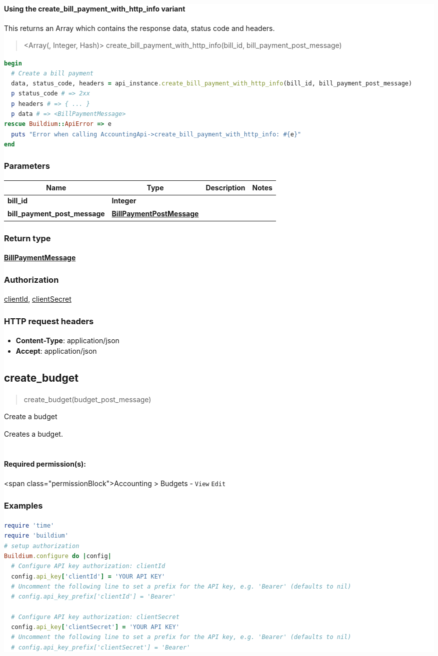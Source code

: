 #### Using the create_bill_payment_with_http_info variant

This returns an Array which contains the response data, status code and headers.

> <Array(<BillPaymentMessage>, Integer, Hash)> create_bill_payment_with_http_info(bill_id, bill_payment_post_message)

```ruby
begin
  # Create a bill payment
  data, status_code, headers = api_instance.create_bill_payment_with_http_info(bill_id, bill_payment_post_message)
  p status_code # => 2xx
  p headers # => { ... }
  p data # => <BillPaymentMessage>
rescue Buildium::ApiError => e
  puts "Error when calling AccountingApi->create_bill_payment_with_http_info: #{e}"
end
```

### Parameters

| Name | Type | Description | Notes |
| ---- | ---- | ----------- | ----- |
| **bill_id** | **Integer** |  |  |
| **bill_payment_post_message** | [**BillPaymentPostMessage**](BillPaymentPostMessage.md) |  |  |

### Return type

[**BillPaymentMessage**](BillPaymentMessage.md)

### Authorization

[clientId](../README.md#clientId), [clientSecret](../README.md#clientSecret)

### HTTP request headers

- **Content-Type**: application/json
- **Accept**: application/json


## create_budget

> <BudgetMessage> create_budget(budget_post_message)

Create a budget

Creates a budget.              <br /><br /><h4>Required permission(s):</h4><span class=\"permissionBlock\">Accounting &gt; Budgets</span> - `View` `Edit`

### Examples

```ruby
require 'time'
require 'buildium'
# setup authorization
Buildium.configure do |config|
  # Configure API key authorization: clientId
  config.api_key['clientId'] = 'YOUR API KEY'
  # Uncomment the following line to set a prefix for the API key, e.g. 'Bearer' (defaults to nil)
  # config.api_key_prefix['clientId'] = 'Bearer'

  # Configure API key authorization: clientSecret
  config.api_key['clientSecret'] = 'YOUR API KEY'
  # Uncomment the following line to set a prefix for the API key, e.g. 'Bearer' (defaults to nil)
  # config.api_key_prefix['clientSecret'] = 'Bearer'
```